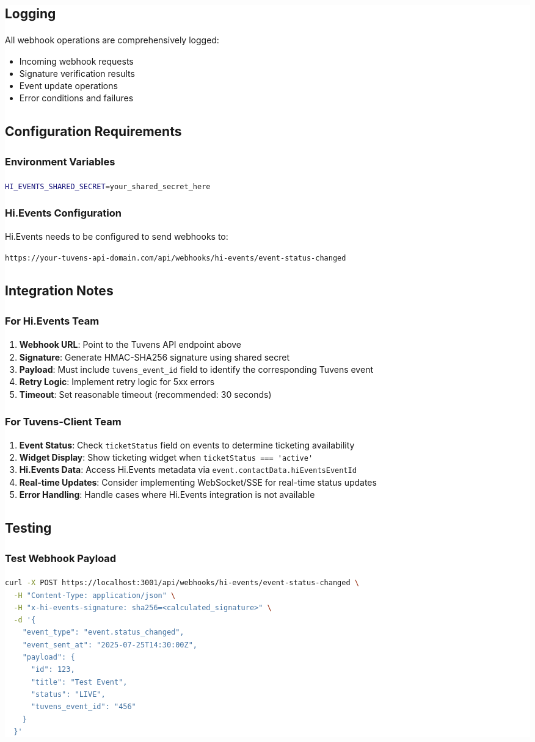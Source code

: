 ## Logging

All webhook operations are comprehensively logged:
- Incoming webhook requests
- Signature verification results
- Event update operations
- Error conditions and failures

## Configuration Requirements

### Environment Variables
```bash
HI_EVENTS_SHARED_SECRET=your_shared_secret_here
```

### Hi.Events Configuration
Hi.Events needs to be configured to send webhooks to:
```
https://your-tuvens-api-domain.com/api/webhooks/hi-events/event-status-changed
```

## Integration Notes

### For Hi.Events Team
1. **Webhook URL**: Point to the Tuvens API endpoint above
2. **Signature**: Generate HMAC-SHA256 signature using shared secret
3. **Payload**: Must include `tuvens_event_id` field to identify the corresponding Tuvens event
4. **Retry Logic**: Implement retry logic for 5xx errors
5. **Timeout**: Set reasonable timeout (recommended: 30 seconds)

### For Tuvens-Client Team
1. **Event Status**: Check `ticketStatus` field on events to determine ticketing availability
2. **Widget Display**: Show ticketing widget when `ticketStatus === 'active'`
3. **Hi.Events Data**: Access Hi.Events metadata via `event.contactData.hiEventsEventId`
4. **Real-time Updates**: Consider implementing WebSocket/SSE for real-time status updates
5. **Error Handling**: Handle cases where Hi.Events integration is not available

## Testing

### Test Webhook Payload
```bash
curl -X POST https://localhost:3001/api/webhooks/hi-events/event-status-changed \
  -H "Content-Type: application/json" \
  -H "x-hi-events-signature: sha256=<calculated_signature>" \
  -d '{
    "event_type": "event.status_changed",
    "event_sent_at": "2025-07-25T14:30:00Z",
    "payload": {
      "id": 123,
      "title": "Test Event",
      "status": "LIVE",
      "tuvens_event_id": "456"
    }
  }'
```
